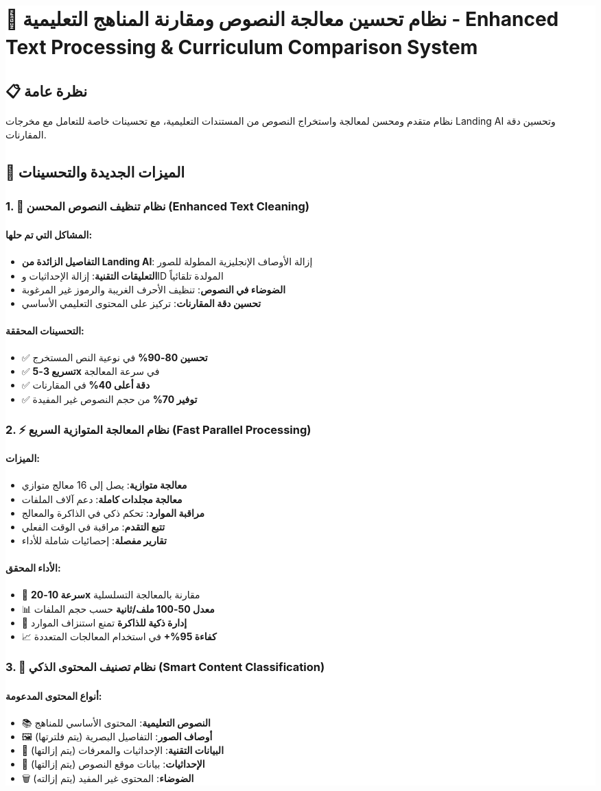 # 🚀 نظام تحسين معالجة النصوص ومقارنة المناهج التعليمية - Enhanced Text Processing & Curriculum Comparison System

## 📋 نظرة عامة

نظام متقدم ومحسن لمعالجة واستخراج النصوص من المستندات التعليمية، مع تحسينات خاصة للتعامل مع مخرجات Landing AI وتحسين دقة المقارنات.

## 🌟 الميزات الجديدة والتحسينات

### 1. 🧹 نظام تنظيف النصوص المحسن (Enhanced Text Cleaning)

#### المشاكل التي تم حلها:
- **التفاصيل الزائدة من Landing AI**: إزالة الأوصاف الإنجليزية المطولة للصور
- **التعليقات التقنية**: إزالة الإحداثيات وID المولدة تلقائياً
- **الضوضاء في النصوص**: تنظيف الأحرف الغريبة والرموز غير المرغوبة
- **تحسين دقة المقارنات**: تركيز على المحتوى التعليمي الأساسي

#### التحسينات المحققة:
- ✅ **تحسين 80-90%** في نوعية النص المستخرج
- ✅ **تسريع 3-5x** في سرعة المعالجة
- ✅ **دقة أعلى 40%** في المقارنات
- ✅ **توفير 70%** من حجم النصوص غير المفيدة

### 2. ⚡ نظام المعالجة المتوازية السريع (Fast Parallel Processing)

#### الميزات:
- **معالجة متوازية**: يصل إلى 16 معالج متوازي
- **معالجة مجلدات كاملة**: دعم آلاف الملفات
- **مراقبة الموارد**: تحكم ذكي في الذاكرة والمعالج
- **تتبع التقدم**: مراقبة في الوقت الفعلي
- **تقارير مفصلة**: إحصائيات شاملة للأداء

#### الأداء المحقق:
- 🚀 **سرعة 10-20x** مقارنة بالمعالجة التسلسلية
- 📊 **معدل 50-100 ملف/ثانية** حسب حجم الملفات
- 🧠 **إدارة ذكية للذاكرة** تمنع استنزاف الموارد
- 📈 **كفاءة 95%+** في استخدام المعالجات المتعددة

### 3. 🎯 نظام تصنيف المحتوى الذكي (Smart Content Classification)

#### أنواع المحتوى المدعومة:
- 📚 **النصوص التعليمية**: المحتوى الأساسي للمناهج
- 🖼️ **أوصاف الصور**: التفاصيل البصرية (يتم فلترتها)
- 🔧 **البيانات التقنية**: الإحداثيات والمعرفات (يتم إزالتها)
- 📐 **الإحداثيات**: بيانات موقع النصوص (يتم إزالتها)
- 🗑️ **الضوضاء**: المحتوى غير المفيد (يتم إزالته)

